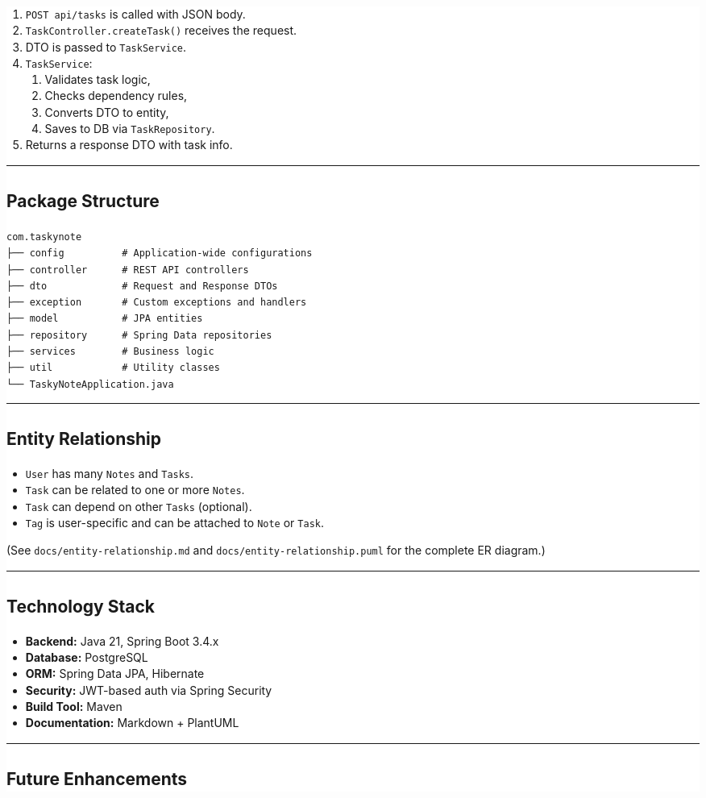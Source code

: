 1. `POST api/tasks` is called with JSON body.
2. `TaskController.createTask()` receives the request.
3. DTO is passed to `TaskService`.
4. `TaskService`:
   1. Validates task logic,
   2. Checks dependency rules,
   3. Converts DTO to entity,
   4. Saves to DB via `TaskRepository`.
5. Returns a response DTO with task info.

---

## Package Structure

```
com.taskynote
├── config          # Application-wide configurations
├── controller      # REST API controllers
├── dto             # Request and Response DTOs
├── exception       # Custom exceptions and handlers
├── model           # JPA entities
├── repository      # Spring Data repositories
├── services        # Business logic
├── util            # Utility classes
└── TaskyNoteApplication.java
```

---

## Entity Relationship

- `User` has many `Notes` and `Tasks`.
- `Task` can be related to one or more `Notes`.
- `Task` can depend on other `Tasks` (optional).
- `Tag` is user-specific and can be attached to `Note` or `Task`.

(See `docs/entity-relationship.md` and `docs/entity-relationship.puml` for the complete ER diagram.)

---

## Technology Stack

- **Backend:** Java 21, Spring Boot 3.4.x
- **Database:** PostgreSQL
- **ORM:** Spring Data JPA, Hibernate
- **Security:** JWT-based auth via Spring Security
- **Build Tool:** Maven
- **Documentation:** Markdown + PlantUML

---

## Future Enhancements
